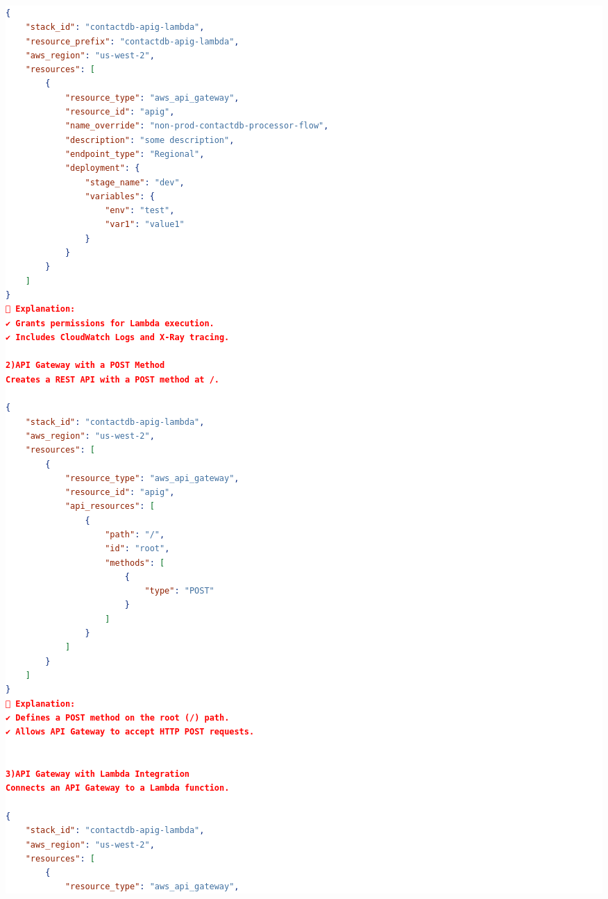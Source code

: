 ```json
{
    "stack_id": "contactdb-apig-lambda",
    "resource_prefix": "contactdb-apig-lambda",
    "aws_region": "us-west-2",
    "resources": [
        {
            "resource_type": "aws_api_gateway",
            "resource_id": "apig",
            "name_override": "non-prod-contactdb-processor-flow",
            "description": "some description",
            "endpoint_type": "Regional",
            "deployment": {
                "stage_name": "dev",
                "variables": {
                    "env": "test",
                    "var1": "value1"
                }
            }
        }
    ]
}
📌 Explanation:
✔️ Grants permissions for Lambda execution.
✔️ Includes CloudWatch Logs and X-Ray tracing.

2)API Gateway with a POST Method
Creates a REST API with a POST method at /.

{
    "stack_id": "contactdb-apig-lambda",
    "aws_region": "us-west-2",
    "resources": [
        {
            "resource_type": "aws_api_gateway",
            "resource_id": "apig",
            "api_resources": [
                {
                    "path": "/",
                    "id": "root",
                    "methods": [
                        {
                            "type": "POST"
                        }
                    ]
                }
            ]
        }
    ]
}
📌 Explanation:
✔️ Defines a POST method on the root (/) path.
✔️ Allows API Gateway to accept HTTP POST requests.


3)API Gateway with Lambda Integration
Connects an API Gateway to a Lambda function.

{
    "stack_id": "contactdb-apig-lambda",
    "aws_region": "us-west-2",
    "resources": [
        {
            "resource_type": "aws_api_gateway",
```